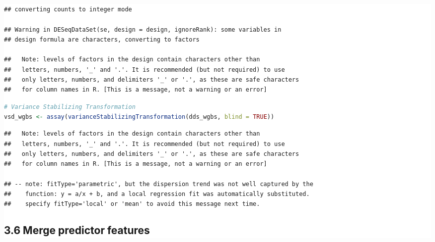     ## converting counts to integer mode

    ## Warning in DESeqDataSet(se, design = design, ignoreRank): some variables in
    ## design formula are characters, converting to factors

    ##   Note: levels of factors in the design contain characters other than
    ##   letters, numbers, '_' and '.'. It is recommended (but not required) to use
    ##   only letters, numbers, and delimiters '_' or '.', as these are safe characters
    ##   for column names in R. [This is a message, not a warning or an error]

``` r
# Variance Stabilizing Transformation
vsd_wgbs <- assay(varianceStabilizingTransformation(dds_wgbs, blind = TRUE))
```

    ##   Note: levels of factors in the design contain characters other than
    ##   letters, numbers, '_' and '.'. It is recommended (but not required) to use
    ##   only letters, numbers, and delimiters '_' or '.', as these are safe characters
    ##   for column names in R. [This is a message, not a warning or an error]

    ## -- note: fitType='parametric', but the dispersion trend was not well captured by the
    ##    function: y = a/x + b, and a local regression fit was automatically substituted.
    ##    specify fitType='local' or 'mean' to avoid this message next time.

## 3.6 Merge predictor features
